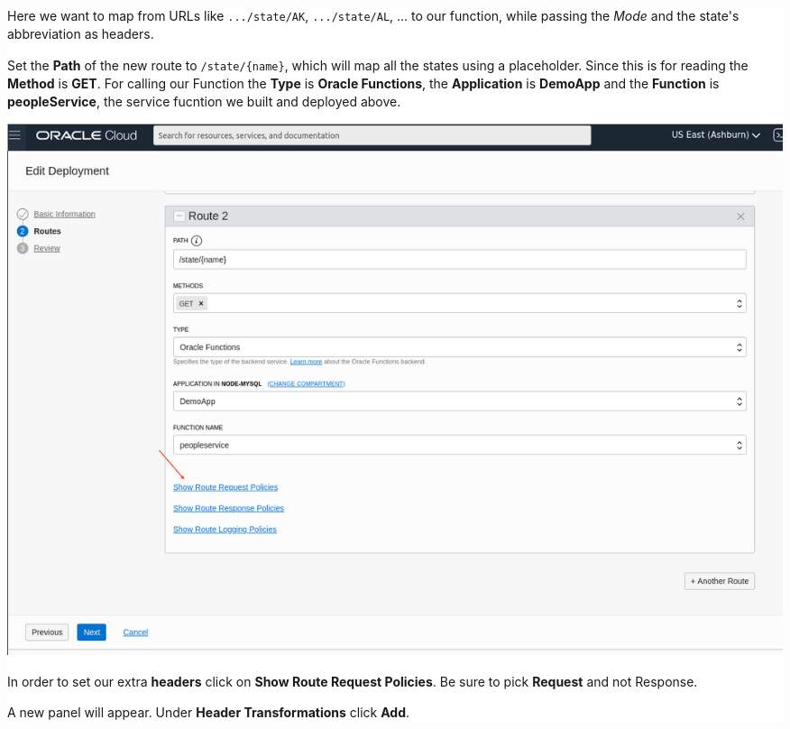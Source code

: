 Here we want to map from URLs like `.../state/AK`, `.../state/AL`, ... to
our function, while passing the *Mode* and the state's abbreviation as headers.

Set the **Path** of the new route to `/state/{name}`, which will map all the
states using a placeholder. Since this is for reading the **Method** is **GET**.
For calling our Function the **Type** is **Oracle Functions**, the **Application**
is **DemoApp** and the **Function** is **peopleService**, the service fucntion
we built and deployed above.

  ![](images/apigw_route2.png " ")

In order to set our extra **headers** click on **Show Route Request Policies**.
Be sure to pick **Request** and not Response.

A new panel will appear. Under **Header Transformations** click **Add**.
